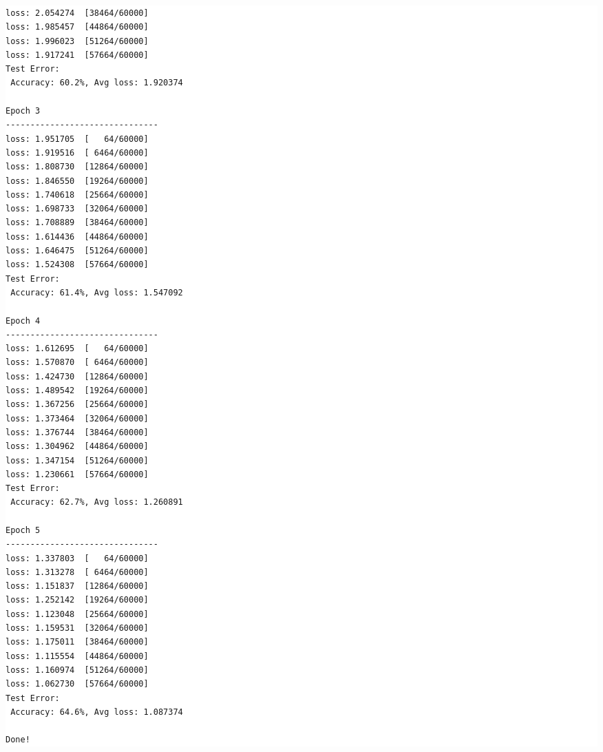 ```
loss: 2.054274  [38464/60000]
loss: 1.985457  [44864/60000]
loss: 1.996023  [51264/60000]
loss: 1.917241  [57664/60000]
Test Error:
 Accuracy: 60.2%, Avg loss: 1.920374

Epoch 3
-------------------------------
loss: 1.951705  [   64/60000]
loss: 1.919516  [ 6464/60000]
loss: 1.808730  [12864/60000]
loss: 1.846550  [19264/60000]
loss: 1.740618  [25664/60000]
loss: 1.698733  [32064/60000]
loss: 1.708889  [38464/60000]
loss: 1.614436  [44864/60000]
loss: 1.646475  [51264/60000]
loss: 1.524308  [57664/60000]
Test Error:
 Accuracy: 61.4%, Avg loss: 1.547092

Epoch 4
-------------------------------
loss: 1.612695  [   64/60000]
loss: 1.570870  [ 6464/60000]
loss: 1.424730  [12864/60000]
loss: 1.489542  [19264/60000]
loss: 1.367256  [25664/60000]
loss: 1.373464  [32064/60000]
loss: 1.376744  [38464/60000]
loss: 1.304962  [44864/60000]
loss: 1.347154  [51264/60000]
loss: 1.230661  [57664/60000]
Test Error:
 Accuracy: 62.7%, Avg loss: 1.260891

Epoch 5
-------------------------------
loss: 1.337803  [   64/60000]
loss: 1.313278  [ 6464/60000]
loss: 1.151837  [12864/60000]
loss: 1.252142  [19264/60000]
loss: 1.123048  [25664/60000]
loss: 1.159531  [32064/60000]
loss: 1.175011  [38464/60000]
loss: 1.115554  [44864/60000]
loss: 1.160974  [51264/60000]
loss: 1.062730  [57664/60000]
Test Error:
 Accuracy: 64.6%, Avg loss: 1.087374

Done!
```
